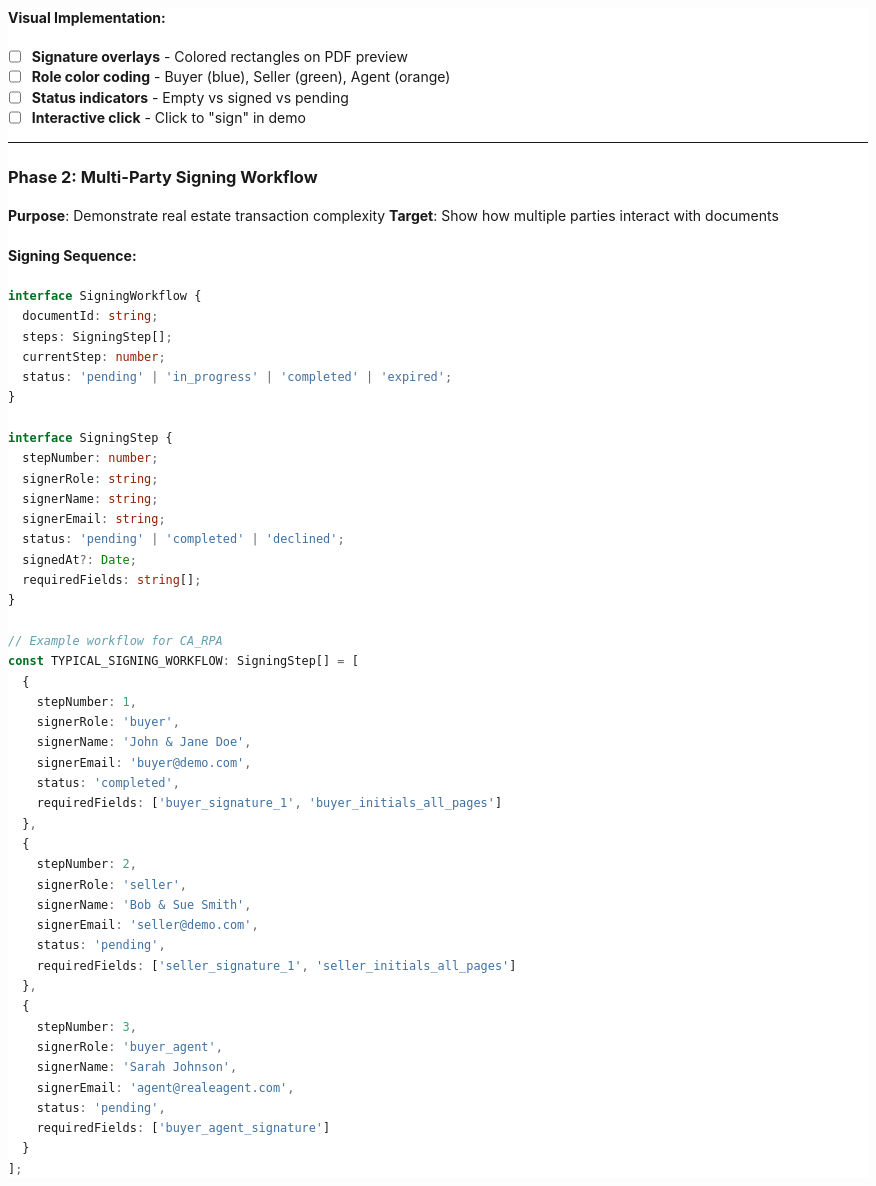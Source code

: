#### **Visual Implementation**:
- [ ] **Signature overlays** - Colored rectangles on PDF preview
- [ ] **Role color coding** - Buyer (blue), Seller (green), Agent (orange)
- [ ] **Status indicators** - Empty vs signed vs pending
- [ ] **Interactive click** - Click to "sign" in demo

---

### **Phase 2: Multi-Party Signing Workflow**
**Purpose**: Demonstrate real estate transaction complexity
**Target**: Show how multiple parties interact with documents

#### **Signing Sequence**:
```typescript
interface SigningWorkflow {
  documentId: string;
  steps: SigningStep[];
  currentStep: number;
  status: 'pending' | 'in_progress' | 'completed' | 'expired';
}

interface SigningStep {
  stepNumber: number;
  signerRole: string;
  signerName: string;
  signerEmail: string;
  status: 'pending' | 'completed' | 'declined';
  signedAt?: Date;
  requiredFields: string[];
}

// Example workflow for CA_RPA
const TYPICAL_SIGNING_WORKFLOW: SigningStep[] = [
  {
    stepNumber: 1,
    signerRole: 'buyer',
    signerName: 'John & Jane Doe',
    signerEmail: 'buyer@demo.com',
    status: 'completed',
    requiredFields: ['buyer_signature_1', 'buyer_initials_all_pages']
  },
  {
    stepNumber: 2,
    signerRole: 'seller',
    signerName: 'Bob & Sue Smith',
    signerEmail: 'seller@demo.com', 
    status: 'pending',
    requiredFields: ['seller_signature_1', 'seller_initials_all_pages']
  },
  {
    stepNumber: 3,
    signerRole: 'buyer_agent',
    signerName: 'Sarah Johnson',
    signerEmail: 'agent@realeagent.com',
    status: 'pending',
    requiredFields: ['buyer_agent_signature']
  }
];
```
